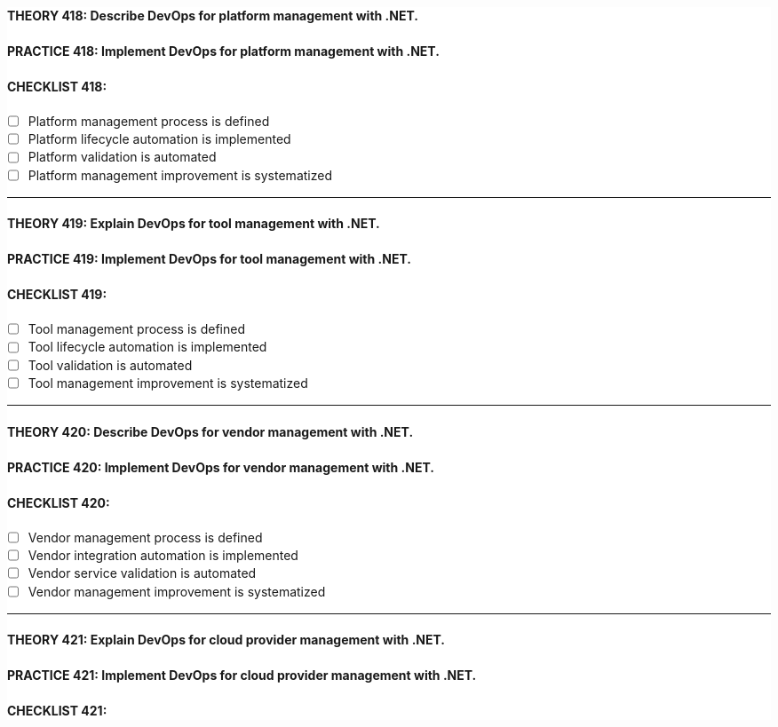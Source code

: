 
#### THEORY 418: Describe DevOps for platform management with .NET.

#### PRACTICE 418: Implement DevOps for platform management with .NET.

#### CHECKLIST 418:

- [ ] Platform management process is defined
- [ ] Platform lifecycle automation is implemented
- [ ] Platform validation is automated
- [ ] Platform management improvement is systematized

---

#### THEORY 419: Explain DevOps for tool management with .NET.

#### PRACTICE 419: Implement DevOps for tool management with .NET.

#### CHECKLIST 419:

- [ ] Tool management process is defined
- [ ] Tool lifecycle automation is implemented
- [ ] Tool validation is automated
- [ ] Tool management improvement is systematized

---

#### THEORY 420: Describe DevOps for vendor management with .NET.

#### PRACTICE 420: Implement DevOps for vendor management with .NET.

#### CHECKLIST 420:

- [ ] Vendor management process is defined
- [ ] Vendor integration automation is implemented
- [ ] Vendor service validation is automated
- [ ] Vendor management improvement is systematized

---

#### THEORY 421: Explain DevOps for cloud provider management with .NET.

#### PRACTICE 421: Implement DevOps for cloud provider management with .NET.

#### CHECKLIST 421:
